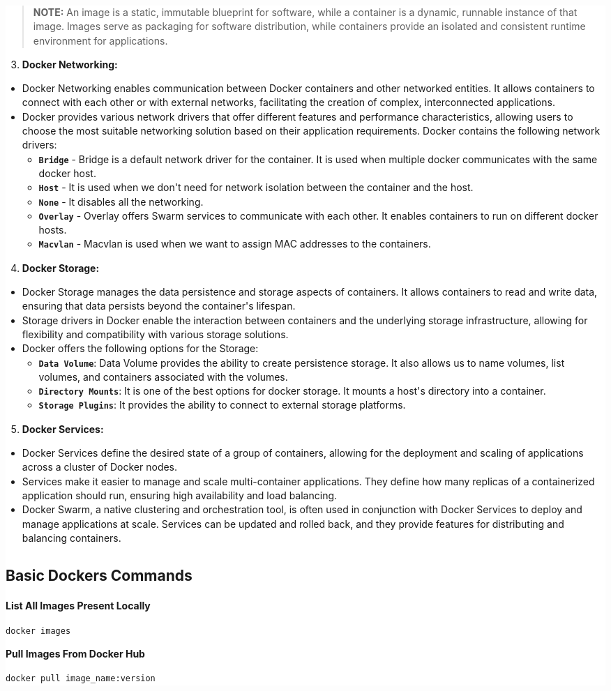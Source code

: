 > **NOTE:** An image is a static, immutable blueprint for software, while a container is a dynamic, runnable instance of that image. Images serve as packaging for software distribution, while containers provide an isolated and consistent runtime environment for applications.

3. **Docker Networking:**
- Docker Networking enables communication between Docker containers and other networked entities. It allows containers to connect with each other or with external networks, facilitating the creation of complex, interconnected applications.
- Docker provides various network drivers that offer different features and performance characteristics, allowing users to choose the most suitable networking solution based on their application requirements. Docker contains the following network drivers:
     - **`Bridge`** - Bridge is a default network driver for the container. It is used when multiple docker communicates with the same docker host.
     - **`Host`** - It is used when we don't need for network isolation between the container and the host.
     - **`None`** - It disables all the networking.
     - **`Overlay`** - Overlay offers Swarm services to communicate with each other. It enables containers to run on different docker hosts.
     - **`Macvlan`** - Macvlan is used when we want to assign MAC addresses to the containers.

4. **Docker Storage:**
- Docker Storage manages the data persistence and storage aspects of containers. It allows containers to read and write data, ensuring that data persists beyond the container's lifespan.
- Storage drivers in Docker enable the interaction between containers and the underlying storage infrastructure, allowing for flexibility and compatibility with various storage solutions.
- Docker offers the following options for the Storage:
     - **`Data Volume`**: Data Volume provides the ability to create persistence storage. It also allows us to name volumes, list volumes, and containers associated with the volumes.
     - **`Directory Mounts`**: It is one of the best options for docker storage. It mounts a host's directory into a container.
     - **`Storage Plugins`**: It provides the ability to connect to external storage platforms.

5. **Docker Services:**
- Docker Services define the desired state of a group of containers, allowing for the deployment and scaling of applications across a cluster of Docker nodes.
- Services make it easier to manage and scale multi-container applications. They define how many replicas of a containerized application should run, ensuring high availability and load balancing.
- Docker Swarm, a native clustering and orchestration tool, is often used in conjunction with Docker Services to deploy and manage applications at scale. Services can be updated and rolled back, and they provide features for distributing and balancing containers.


## Basic Dockers Commands

**List All Images Present Locally**
```
docker images
```

**Pull Images From Docker Hub**
```
docker pull image_name:version
```
